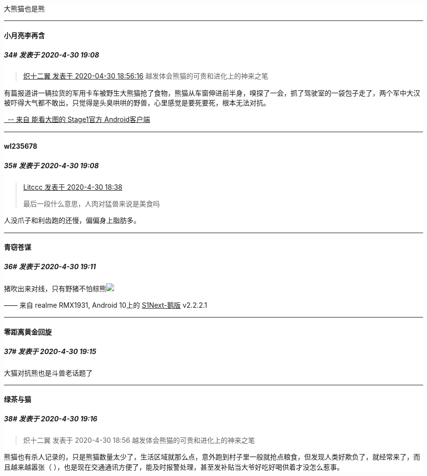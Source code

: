 大熊猫也是熊


-----

####  小月亮李再含  
##### 34#       发表于 2020-4-30 19:08


<blockquote><a href="httphttps://bbs.saraba1st.com/2b/forum.php?mod=redirect&amp;goto=findpost&amp;pid=47261667&amp;ptid=1931622" target="_blank">炽十二翼 发表于 2020-04-30 18:56:16</a>
越发体会熊猫的可贵和进化上的神来之笔</blockquote>有篇报道讲一辆拉货的军用卡车被野生大熊猫抢了食物，熊猫从车窗伸进前半身，嗅探了一会，抓了驾驶室的一袋包子走了，两个军中大汉被吓得大气都不敢出，只觉得是头臭哄哄的野兽，心里感觉是要死要死，根本无法对抗。

[  -- 来自 能看大图的 Stage1官方 Android客户端](https://www.coolapk.com/apk/140634)


-----

####  wl235678  
##### 35#       发表于 2020-4-30 19:08


<blockquote><a href="httphttps://bbs.saraba1st.com/2b/forum.php?mod=redirect&amp;goto=findpost&amp;pid=47261470&amp;ptid=1931622" target="_blank">Litccc 发表于 2020-4-30 18:38</a>

最后一段什么意思，人肉对猛兽来说是美食吗</blockquote>
人没爪子和利齿跑的还慢，偏偏身上脂肪多。


-----

####  青窃苍谋  
##### 36#       发表于 2020-4-30 19:11


猪吹出来对线，只有野猪不怕棕熊<img src="https://static.saraba1st.com/image/smiley/face2017/048.png" referrerpolicy="no-referrer">

—— 来自 realme RMX1931, Android 10上的 [S1Next-鹅版](https://github.com/ykrank/S1-Next/releases) v2.2.2.1


-----

####  零距离黄金回旋  
##### 37#       发表于 2020-4-30 19:15


大猫对抗熊也是斗兽老话题了


-----

####  绿茶与猫  
##### 38#       发表于 2020-4-30 19:16


<blockquote>炽十二翼 发表于 2020-4-30 18:56
越发体会熊猫的可贵和进化上的神来之笔</blockquote>
熊猫也有杀人记录的，只是熊猫数量太少了，生活区域就那么点，意外跑到村子里一般就抢点粮食，但发现人类好欺负了，就经常来了，而且越来越嚣张（ ），也是现在交通通讯方便了，能及时报警处理，甚至发补贴当大爷好吃好喝供着才没怎么惹事。
